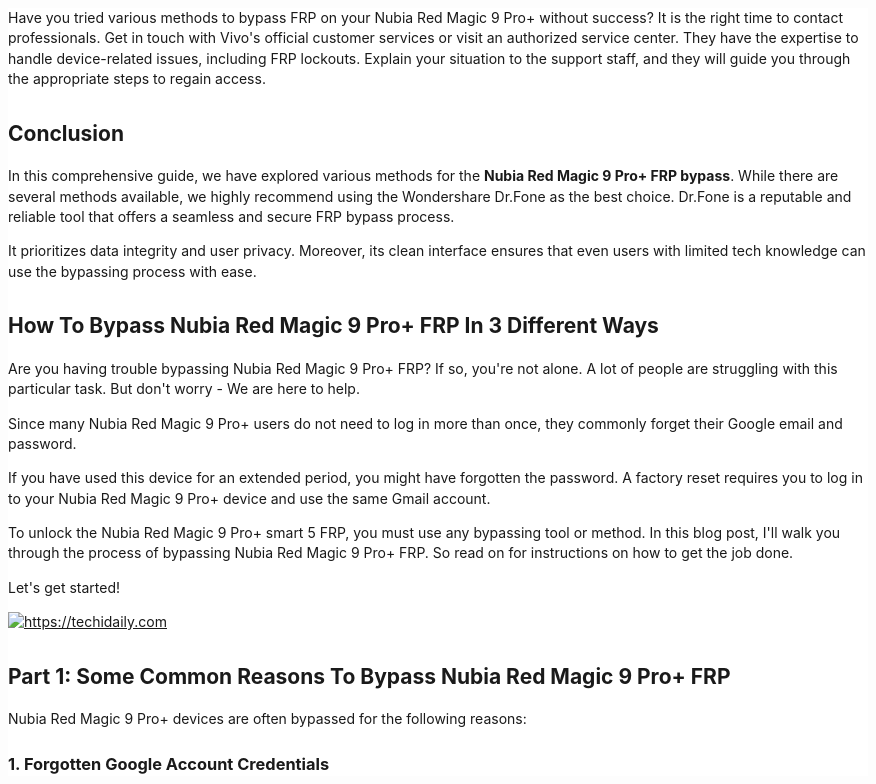 Have you tried various methods to bypass FRP on your Nubia Red Magic 9 Pro+ without success? It is the right time to contact professionals. Get in touch with Vivo's official customer services or visit an authorized service center. They have the expertise to handle device-related issues, including FRP lockouts. Explain your situation to the support staff, and they will guide you through the appropriate steps to regain access.

## Conclusion

In this comprehensive guide, we have explored various methods for the **Nubia Red Magic 9 Pro+ FRP bypass**. While there are several methods available, we highly recommend using the Wondershare Dr.Fone as the best choice. Dr.Fone is a reputable and reliable tool that offers a seamless and secure FRP bypass process.

It prioritizes data integrity and user privacy. Moreover, its clean interface ensures that even users with limited tech knowledge can use the bypassing process with ease.

<ins class="adsbygoogle"
     style="display:block"
     data-ad-format="autorelaxed"
     data-ad-client="ca-pub-7571918770474297"
     data-ad-slot="1223367746"></ins>

## How To Bypass Nubia Red Magic 9 Pro+ FRP In 3 Different Ways

Are you having trouble bypassing Nubia Red Magic 9 Pro+ FRP? If so, you're not alone. A lot of people are struggling with this particular task. But don't worry - We are here to help.

Since many Nubia Red Magic 9 Pro+ users do not need to log in more than once, they commonly forget their Google email and password.

If you have used this device for an extended period, you might have forgotten the password. A factory reset requires you to log in to your Nubia Red Magic 9 Pro+ device and use the same Gmail account.

To unlock the Nubia Red Magic 9 Pro+ smart 5 FRP, you must use any bypassing tool or method. In this blog post, I'll walk you through the process of bypassing Nubia Red Magic 9 Pro+ FRP. So read on for instructions on how to get the job done.

Let's get started!


<a href="https://ephamedtechinc.pxf.io/c/5597632/2136617/26400" target="_top" id="2136617">
  <img src="//a.impactradius-go.com/display-ad/26400-2136617" border="0" alt="https://techidaily.com" width="728" height="90"/>
</a>
<img height="0" width="0" src="https://ephamedtechinc.pxf.io/i/5597632/2136617/26400" style="position:absolute;visibility:hidden;" border="0" />


## Part 1: Some Common Reasons To Bypass Nubia Red Magic 9 Pro+ FRP

Nubia Red Magic 9 Pro+ devices are often bypassed for the following reasons:

### 1\. Forgotten Google Account Credentials
